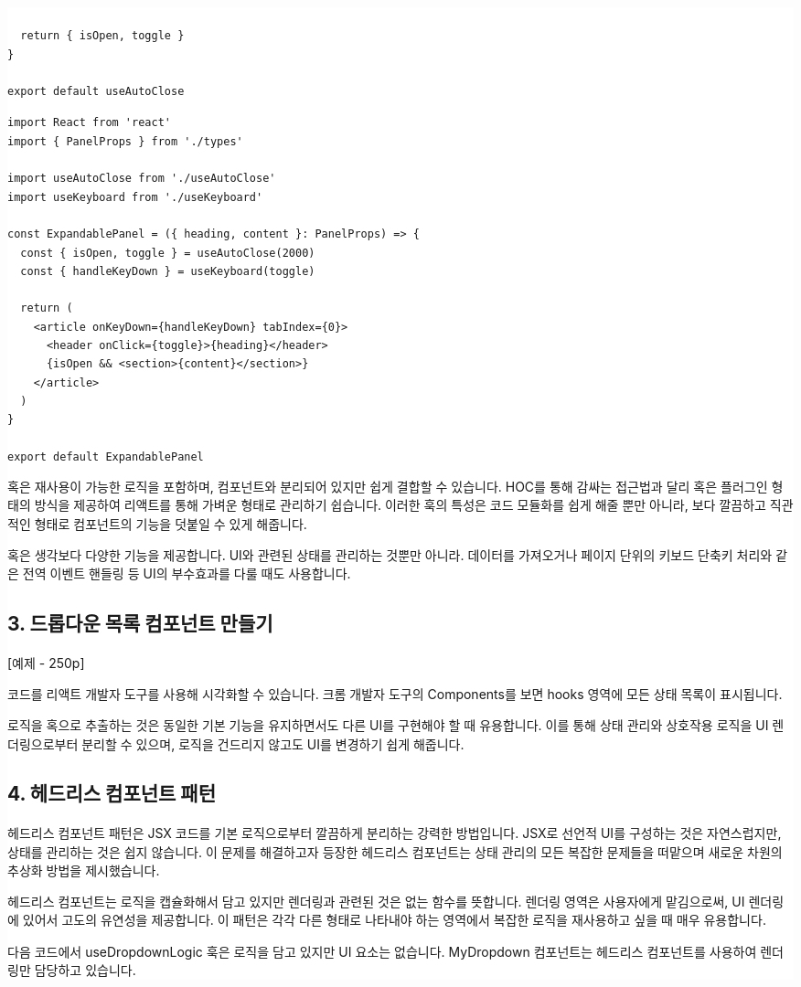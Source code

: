 ```tsx

  return { isOpen, toggle }
}

export default useAutoClose
```

```tsx
import React from 'react'
import { PanelProps } from './types'

import useAutoClose from './useAutoClose'
import useKeyboard from './useKeyboard'

const ExpandablePanel = ({ heading, content }: PanelProps) => {
  const { isOpen, toggle } = useAutoClose(2000)
  const { handleKeyDown } = useKeyboard(toggle)

  return (
    <article onKeyDown={handleKeyDown} tabIndex={0}>
      <header onClick={toggle}>{heading}</header>
      {isOpen && <section>{content}</section>}
    </article>
  )
}

export default ExpandablePanel
```

혹은 재사용이 가능한 로직을 포함하며, 컴포넌트와 분리되어 있지만 쉽게 결합할 수 있습니다. HOC를 통해 감싸는 접근법과 달리 혹은 플러그인 형태의 방식을 제공하여 리액트를 통해 가벼운 형태로 관리하기 쉽습니다. 이러한 훅의 특성은 코드 모듈화를 쉽게 해줄 뿐만 아니라, 보다 깔끔하고 직관적인 형태로 컴포넌트의 기능을 덧붙일 수 있게 해줍니다.

혹은 생각보다 다양한 기능을 제공합니다. UI와 관련된 상태를 관리하는 것뿐만 아니라. 데이터를 가져오거나 페이지 단위의 키보드 단축키 처리와 같은 전역 이벤트 핸들링 등 UI의 부수효과를 다룰 때도 사용합니다.

## 3. 드롭다운 목록 컴포넌트 만들기

[예제 - 250p]

코드를 리액트 개발자 도구를 사용해 시각화할 수 있습니다. 크롬 개발자 도구의 Components를 보면 hooks 영역에 모든 상태 목록이 표시됩니다.

로직을 혹으로 추출하는 것은 동일한 기본 기능을 유지하면서도 다른 UI를 구현해야 할 때 유용합니다. 이를 통해 상태 관리와 상호작용 로직을 UI 렌더링으로부터 분리할 수 있으며, 로직을 건드리지 않고도 UI를 변경하기 쉽게 해줍니다.

## 4. 헤드리스 컴포넌트 패턴

헤드리스 컴포넌트 패턴은 JSX 코드를 기본 로직으로부터 깔끔하게 분리하는 강력한 방법입니다. JSX로 선언적 UI를 구성하는 것은 자연스럽지만, 상태를 관리하는 것은 쉽지 않습니다. 이 문제를 해결하고자 등장한 헤드리스 컴포넌트는 상태 관리의 모든 복잡한 문제들을 떠맡으며 새로운 차원의 추상화 방법을 제시했습니다.

헤드리스 컴포넌트는 로직을 캡슐화해서 담고 있지만 렌더링과 관련된 것은 없는 함수를 뜻합니다. 렌더링 영역은 사용자에게 맡김으로써, UI 렌더링에 있어서 고도의 유연성을 제공합니다. 이 패턴은 각각 다른 형태로 나타내야 하는 영역에서 복잡한 로직을 재사용하고 싶을 때 매우 유용합니다.

다음 코드에서 useDropdownLogic 훅은 로직을 담고 있지만 UI 요소는 없습니다. MyDropdown 컴포넌트는 헤드리스 컴포넌트를 사용하여 렌더 링만 담당하고 있습니다.
